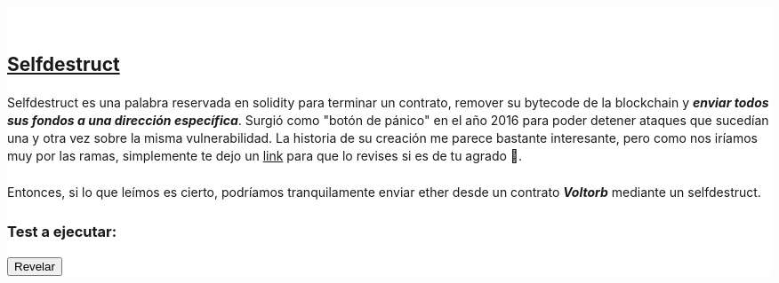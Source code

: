  <br>
  <u><h2>Selfdestruct</h2></u>
  Selfdestruct es una palabra reservada en solidity para terminar un contrato, remover su bytecode de la blockchain y <b><i>enviar todos sus fondos a una dirección específica</i></b>. Surgió como "botón de pánico" en el año 2016 para poder detener ataques que sucedían una y otra vez sobre la misma vulnerabilidad. La historia de su creación me parece bastante interesante, pero como nos iríamos muy por las ramas, simplemente te dejo un <a href="https://www.alchemy.com/overviews/selfdestruct-solidity">link</a> para que lo revises si es de tu agrado 🥰.
  <br>
  <br>
  Entonces, si lo que leímos es cierto, podríamos tranquilamente enviar ether desde un contrato <b><i>Voltorb</i></b> mediante un selfdestruct.
</div>

### Test a ejecutar:
<button class="btn btn-danger" id="botonRevelarTest3" onclick="revelarSeccion(document.getElementById('testAEjecutar3'), 'botonRevelarTest3')">Revelar</button>
<div id="testAEjecutar3" style="display:none">
<br>
  <div style="text-align:center">
    <b>Test que ejecutaremos</b> 
    <br>
  </div>
  <br>

{% highlight typescript %}

import { expect } from "chai";
import { ethers } from "hardhat";
import { BigNumber, Contract, Signer } from "ethers";

let challengeAddress: string = "";
let retirementFundsContract: Contract;
let voltorbContract: Contract;
let accounts: Signer[];
let owner: Signer;
let beneficiary: Signer;

beforeEach(async () => {
  accounts = await ethers.getSigners();
  [owner, beneficiary] = accounts.slice(0,2);

  const retirementFundsFactory = await ethers.getContractFactory("RetirementFundChallenge");
  
  if (challengeAddress.length > 1) {
    retirementFundsContract = retirementFundsFactory.attach(challengeAddress);
    console.log(`INSTANCIA CONTRATO RETIREMENT_FUNDS UTILIZADA DESDE:`, retirementFundsContract.address);
  }
  else {
    retirementFundsContract = (await retirementFundsFactory.deploy(await beneficiary.getAddress(), {value: ethers.utils.parseEther(`1`)})).connect(beneficiary);
    await retirementFundsContract.deployed();
    console.log(`CONTRATO RETIREMENT_FUNDS DEPLOYADO EN:`, retirementFundsContract.address);
  }


  const voltorbFactory = await ethers.getContractFactory("Voltorb");
  voltorbContract = await voltorbFactory.deploy({
    value: ethers.utils.parseUnits(`1`, `wei`)
  });
  await voltorbContract.deployed();
})

describe("Retirement Fund", async () => {
  it("Resuelve el Math challenge - Retirement Fund", async () => {
    //Comprobamos que el contrato de voltorb fue inicializado con un balance mayor a 0.